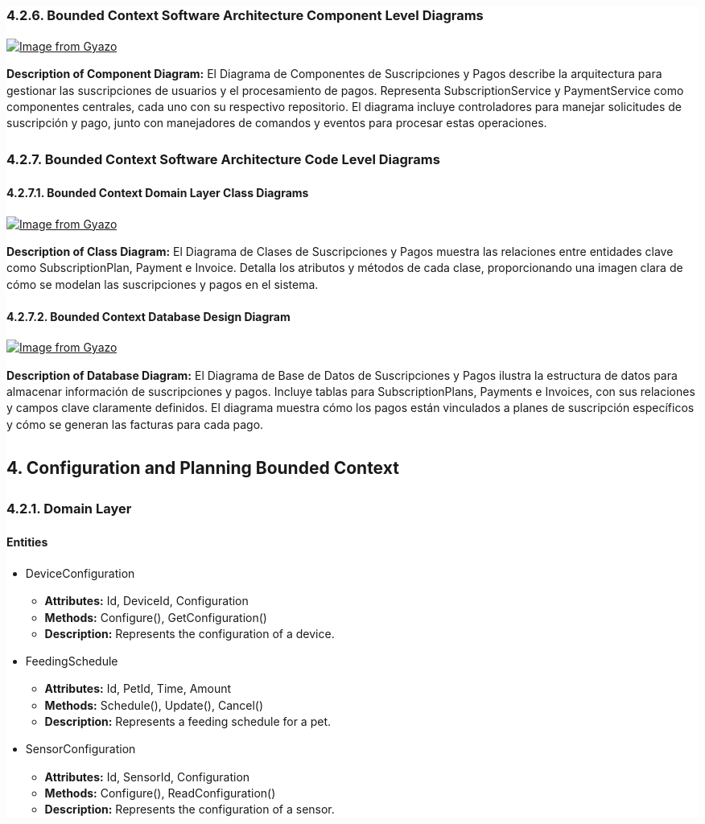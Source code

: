 ### 4.2.6. Bounded Context Software Architecture Component Level Diagrams

[![Image from Gyazo](https://i.gyazo.com/dc40968be14718517641f2223dbe66f9.png)](https://gyazo.com/dc40968be14718517641f2223dbe66f9)

**Description of Component Diagram:** El Diagrama de Componentes de Suscripciones y Pagos describe la arquitectura para gestionar las suscripciones de usuarios y el procesamiento de pagos. Representa SubscriptionService y PaymentService como componentes centrales, cada uno con su respectivo repositorio. El diagrama incluye controladores para manejar solicitudes de suscripción y pago, junto con manejadores de comandos y eventos para procesar estas operaciones.

### 4.2.7. Bounded Context Software Architecture Code Level Diagrams

#### 4.2.7.1. Bounded Context Domain Layer Class Diagrams

[![Image from Gyazo](https://i.gyazo.com/50c2c7ca98a16537d903233a96fa4319.png)](https://gyazo.com/50c2c7ca98a16537d903233a96fa4319)

**Description of Class Diagram:** El Diagrama de Clases de Suscripciones y Pagos muestra las relaciones entre entidades clave como SubscriptionPlan, Payment e Invoice. Detalla los atributos y métodos de cada clase, proporcionando una imagen clara de cómo se modelan las suscripciones y pagos en el sistema.

#### 4.2.7.2. Bounded Context Database Design Diagram

[![Image from Gyazo](https://i.gyazo.com/3a444633e935ab1d783f23ffadce65a7.png)](https://gyazo.com/3a444633e935ab1d783f23ffadce65a7)


**Description of Database Diagram:** El Diagrama de Base de Datos de Suscripciones y Pagos ilustra la estructura de datos para almacenar información de suscripciones y pagos. Incluye tablas para SubscriptionPlans, Payments e Invoices, con sus relaciones y campos clave claramente definidos. El diagrama muestra cómo los pagos están vinculados a planes de suscripción específicos y cómo se generan las facturas para cada pago.

## 4. Configuration and Planning Bounded Context

### 4.2.1. Domain Layer

#### Entities

- DeviceConfiguration
  - **Attributes:** Id, DeviceId, Configuration
  - **Methods:** Configure(), GetConfiguration()
  - **Description:** Represents the configuration of a device.

- FeedingSchedule
  - **Attributes:** Id, PetId, Time, Amount
  - **Methods:** Schedule(), Update(), Cancel()
  - **Description:** Represents a feeding schedule for a pet.

- SensorConfiguration
  - **Attributes:** Id, SensorId, Configuration
  - **Methods:** Configure(), ReadConfiguration()
  - **Description:** Represents the configuration of a sensor.
